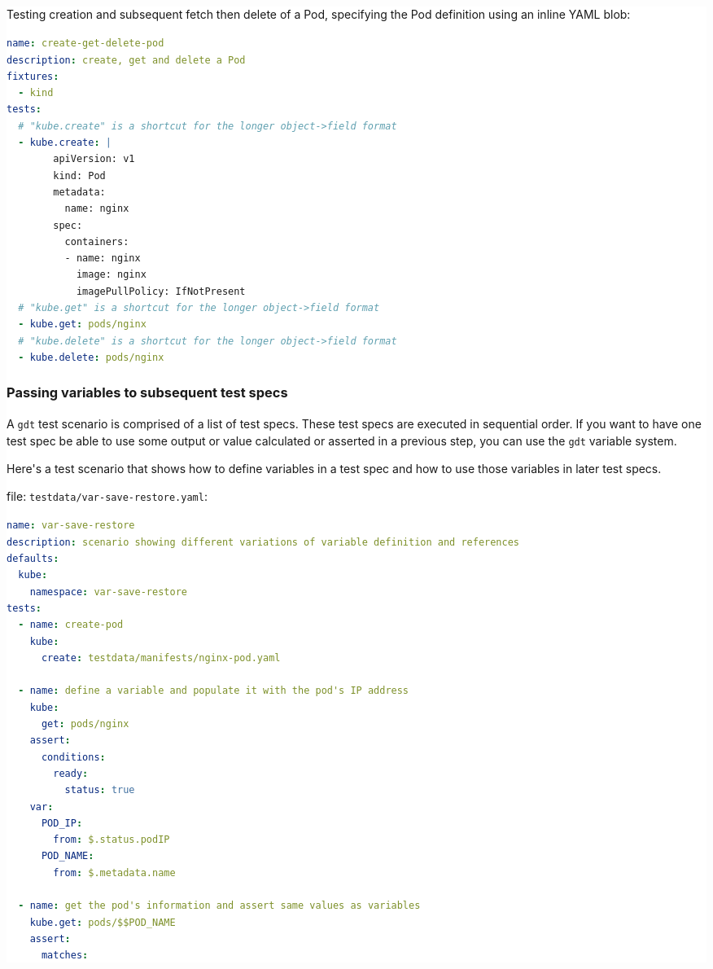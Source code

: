 Testing creation and subsequent fetch then delete of a Pod, specifying the Pod
definition using an inline YAML blob:

```yaml
name: create-get-delete-pod
description: create, get and delete a Pod
fixtures:
  - kind
tests:
  # "kube.create" is a shortcut for the longer object->field format
  - kube.create: |
        apiVersion: v1
        kind: Pod
        metadata:
          name: nginx
        spec:
          containers:
          - name: nginx
            image: nginx
            imagePullPolicy: IfNotPresent
  # "kube.get" is a shortcut for the longer object->field format
  - kube.get: pods/nginx
  # "kube.delete" is a shortcut for the longer object->field format
  - kube.delete: pods/nginx
```

### Passing variables to subsequent test specs

A `gdt` test scenario is comprised of a list of test specs. These test specs
are executed in sequential order. If you want to have one test spec be able to
use some output or value calculated or asserted in a previous step, you can use
the `gdt` variable system.

Here's a test scenario that shows how to define variables in a test spec and
how to use those variables in later test specs.

file: `testdata/var-save-restore.yaml`:

```yaml
name: var-save-restore
description: scenario showing different variations of variable definition and references
defaults:
  kube:
    namespace: var-save-restore
tests:
  - name: create-pod
    kube:
      create: testdata/manifests/nginx-pod.yaml

  - name: define a variable and populate it with the pod's IP address
    kube:
      get: pods/nginx
    assert:
      conditions:
        ready:
          status: true
    var:
      POD_IP:
        from: $.status.podIP
      POD_NAME:
        from: $.metadata.name

  - name: get the pod's information and assert same values as variables
    kube.get: pods/$$POD_NAME
    assert:
      matches:
```